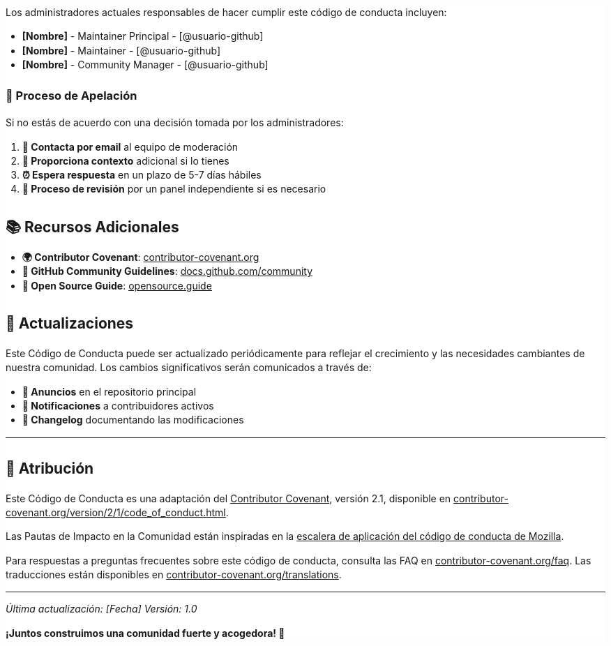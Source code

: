 Los administradores actuales responsables de hacer cumplir este código de conducta incluyen:

- **[Nombre]** - Maintainer Principal - [@usuario-github]
- **[Nombre]** - Maintainer - [@usuario-github]
- **[Nombre]** - Community Manager - [@usuario-github]

### 🔄 Proceso de Apelación

Si no estás de acuerdo con una decisión tomada por los administradores:

1. **📧 Contacta por email** al equipo de moderación
2. **📝 Proporciona contexto** adicional si lo tienes
3. **⏰ Espera respuesta** en un plazo de 5-7 días hábiles
4. **🔄 Proceso de revisión** por un panel independiente si es necesario

## 📚 Recursos Adicionales

- **🌍 Contributor Covenant**: [contributor-covenant.org](https://www.contributor-covenant.org)
- **📖 GitHub Community Guidelines**: [docs.github.com/community](https://docs.github.com/en/site-policy/github-terms/github-community-guidelines)
- **🎯 Open Source Guide**: [opensource.guide](https://opensource.guide/)

## 🔄 Actualizaciones

Este Código de Conducta puede ser actualizado periódicamente para reflejar el crecimiento y las necesidades cambiantes de nuestra comunidad. Los cambios significativos serán comunicados a través de:

- **📢 Anuncios** en el repositorio principal
- **📧 Notificaciones** a contribuidores activos
- **📝 Changelog** documentando las modificaciones

---

## 📝 Atribución

Este Código de Conducta es una adaptación del [Contributor Covenant](https://www.contributor-covenant.org), versión 2.1, disponible en [contributor-covenant.org/version/2/1/code_of_conduct.html](https://www.contributor-covenant.org/version/2/1/code_of_conduct.html).

Las Pautas de Impacto en la Comunidad están inspiradas en la [escalera de aplicación del código de conducta de Mozilla](https://github.com/mozilla/diversity).

Para respuestas a preguntas frecuentes sobre este código de conducta, consulta las FAQ en [contributor-covenant.org/faq](https://www.contributor-covenant.org/faq). Las traducciones están disponibles en [contributor-covenant.org/translations](https://www.contributor-covenant.org/translations).

---

*Última actualización: [Fecha]*
*Versión: 1.0*

**¡Juntos construimos una comunidad fuerte y acogedora! 🎉**
